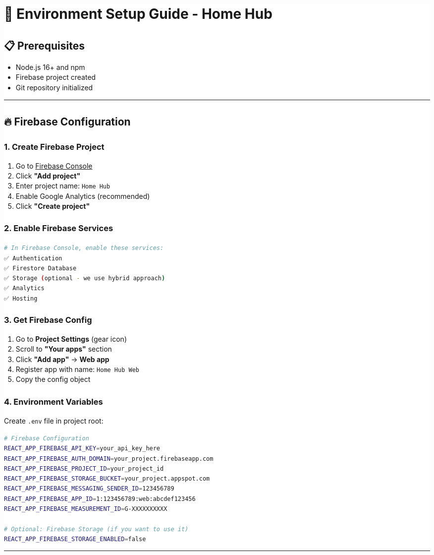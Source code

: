 # 🚀 Environment Setup Guide - Home Hub

## 📋 **Prerequisites**
- Node.js 16+ and npm
- Firebase project created
- Git repository initialized

---

## 🔥 **Firebase Configuration**

### **1. Create Firebase Project**
1. Go to [Firebase Console](https://console.firebase.google.com/)
2. Click **"Add project"**
3. Enter project name: `Home Hub`
4. Enable Google Analytics (recommended)
5. Click **"Create project"**

### **2. Enable Firebase Services**
```bash
# In Firebase Console, enable these services:
✅ Authentication
✅ Firestore Database  
✅ Storage (optional - we use hybrid approach)
✅ Analytics
✅ Hosting
```

### **3. Get Firebase Config**
1. Go to **Project Settings** (gear icon)
2. Scroll to **"Your apps"** section
3. Click **"Add app"** → **Web app**
4. Register app with name: `Home Hub Web`
5. Copy the config object

### **4. Environment Variables**
Create `.env` file in project root:
```bash
# Firebase Configuration
REACT_APP_FIREBASE_API_KEY=your_api_key_here
REACT_APP_FIREBASE_AUTH_DOMAIN=your_project.firebaseapp.com
REACT_APP_FIREBASE_PROJECT_ID=your_project_id
REACT_APP_FIREBASE_STORAGE_BUCKET=your_project.appspot.com
REACT_APP_FIREBASE_MESSAGING_SENDER_ID=123456789
REACT_APP_FIREBASE_APP_ID=1:123456789:web:abcdef123456
REACT_APP_FIREBASE_MEASUREMENT_ID=G-XXXXXXXXXX

# Optional: Firebase Storage (if you want to use it)
REACT_APP_FIREBASE_STORAGE_ENABLED=false
```

---